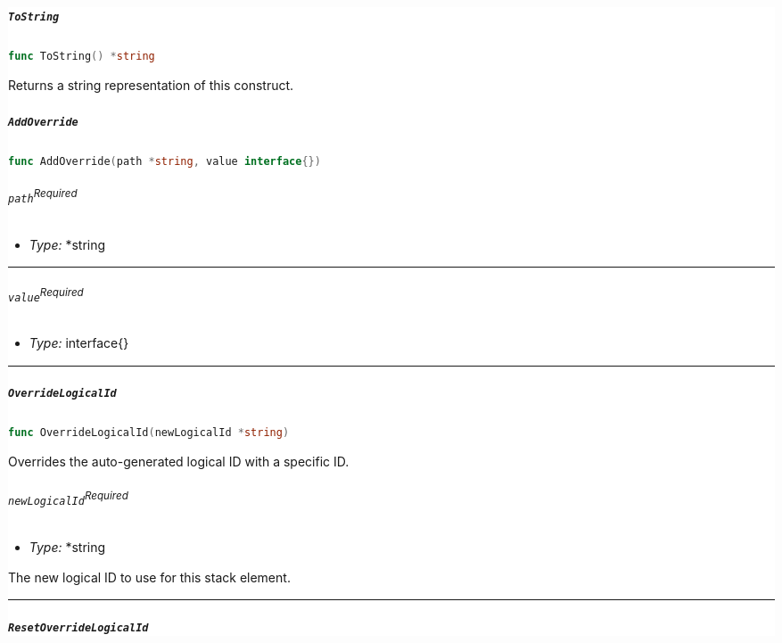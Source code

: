 
##### `ToString` <a name="ToString" id="@cdktf/provider-azuread.applicationPermissionScope.ApplicationPermissionScope.toString"></a>

```go
func ToString() *string
```

Returns a string representation of this construct.

##### `AddOverride` <a name="AddOverride" id="@cdktf/provider-azuread.applicationPermissionScope.ApplicationPermissionScope.addOverride"></a>

```go
func AddOverride(path *string, value interface{})
```

###### `path`<sup>Required</sup> <a name="path" id="@cdktf/provider-azuread.applicationPermissionScope.ApplicationPermissionScope.addOverride.parameter.path"></a>

- *Type:* *string

---

###### `value`<sup>Required</sup> <a name="value" id="@cdktf/provider-azuread.applicationPermissionScope.ApplicationPermissionScope.addOverride.parameter.value"></a>

- *Type:* interface{}

---

##### `OverrideLogicalId` <a name="OverrideLogicalId" id="@cdktf/provider-azuread.applicationPermissionScope.ApplicationPermissionScope.overrideLogicalId"></a>

```go
func OverrideLogicalId(newLogicalId *string)
```

Overrides the auto-generated logical ID with a specific ID.

###### `newLogicalId`<sup>Required</sup> <a name="newLogicalId" id="@cdktf/provider-azuread.applicationPermissionScope.ApplicationPermissionScope.overrideLogicalId.parameter.newLogicalId"></a>

- *Type:* *string

The new logical ID to use for this stack element.

---

##### `ResetOverrideLogicalId` <a name="ResetOverrideLogicalId" id="@cdktf/provider-azuread.applicationPermissionScope.ApplicationPermissionScope.resetOverrideLogicalId"></a>
